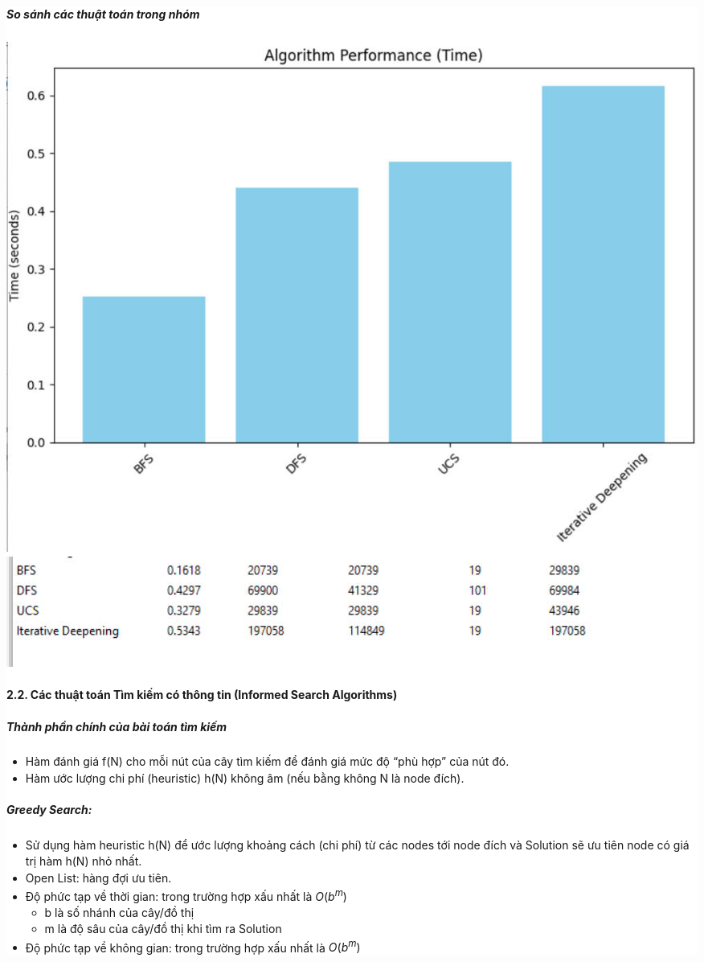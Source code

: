 ##### So sánh các thuật toán trong nhóm
![Comparison](/DoAnCaNhan_gif/Uninformed_Search.jpg)
![Comparison](/DoAnCaNhan_gif/Uninformed_Search_2.jpg)

#### 2.2. Các thuật toán Tìm kiếm có thông tin (Informed Search Algorithms)

##### Thành phần chính của bài toán tìm kiếm
- Hàm đánh giá f(N) cho mỗi nút của cây tìm kiếm để đánh giá mức độ “phù hợp” của nút đó.
- Hàm ước lượng chi phí (heuristic) h(N) không âm (nếu bằng không N là node đích).

##### Greedy Search:
- Sử dụng hàm heuristic h(N) để ước lượng khoảng cách (chi phí) từ các nodes tới node đích và Solution sẽ ưu tiên node có giá trị hàm h(N) nhỏ nhất.
- Open List: hàng đợi ưu tiên.
- Độ phức tạp về thời gian: trong trường hợp xấu nhất là $O(b^m)$
    - b là số nhánh của cây/đồ thị
    - m là độ sâu của cây/đồ thị khi tìm ra Solution
- Độ phức tạp về không gian: trong trường hợp xấu nhất là $O(b^m)$
